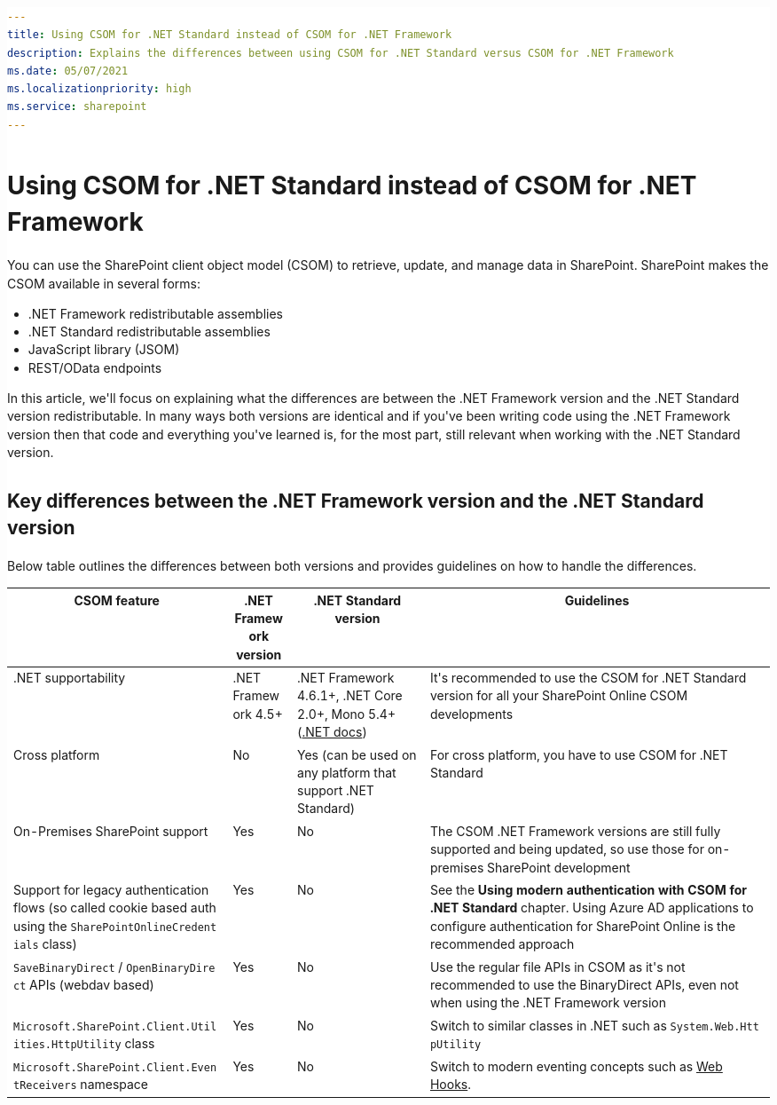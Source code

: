 ```yaml
---
title: Using CSOM for .NET Standard instead of CSOM for .NET Framework
description: Explains the differences between using CSOM for .NET Standard versus CSOM for .NET Framework
ms.date: 05/07/2021
ms.localizationpriority: high
ms.service: sharepoint
---
```


# Using CSOM for .NET Standard instead of CSOM for .NET Framework

You can use the SharePoint client object model (CSOM) to retrieve, update, and manage data in SharePoint. SharePoint makes the CSOM available in several forms:

- .NET Framework redistributable assemblies
- .NET Standard redistributable assemblies
- JavaScript library (JSOM)
- REST/OData endpoints

In this article, we'll focus on explaining what the differences are between the .NET Framework version and the .NET Standard version redistributable. In many ways both versions are identical and if you've been writing code using the .NET Framework version then that code and everything you've learned is, for the most part, still relevant when working with the .NET Standard version.

## Key differences between the .NET Framework version and the .NET Standard version

Below table outlines the differences between both versions and provides guidelines on how to handle the differences.

CSOM feature | .NET Framework version | .NET Standard version | Guidelines
-------------|------------------------|-----------------------|------------
.NET supportability | .NET Framework 4.5+ | .NET Framework 4.6.1+, .NET Core 2.0+, Mono 5.4+ ([.NET docs](/dotnet/standard/net-standard)) | It's recommended to use the CSOM for .NET Standard version for all your SharePoint Online CSOM developments
Cross platform | No | Yes (can be used on any platform that support .NET Standard) | For cross platform, you have to use CSOM for .NET Standard
On-Premises SharePoint support | Yes | No | The CSOM .NET Framework versions are still fully supported and being updated, so use those for on-premises SharePoint development
Support for legacy authentication flows (so called cookie based auth using the `SharePointOnlineCredentials` class) | Yes | No | See the **Using modern authentication with CSOM for .NET Standard** chapter. Using Azure AD applications to configure authentication for SharePoint Online is the recommended approach
`SaveBinaryDirect` / `OpenBinaryDirect` APIs (webdav based) | Yes | No | Use the regular file APIs in CSOM as it's not recommended to use the BinaryDirect APIs, even not when using the .NET Framework version
`Microsoft.SharePoint.Client.Utilities.HttpUtility` class | Yes | No | Switch to similar classes in .NET such as `System.Web.HttpUtility`
`Microsoft.SharePoint.Client.EventReceivers` namespace | Yes | No | Switch to modern eventing concepts such as [Web Hooks](../apis/webhooks/get-started-webhooks.md).
